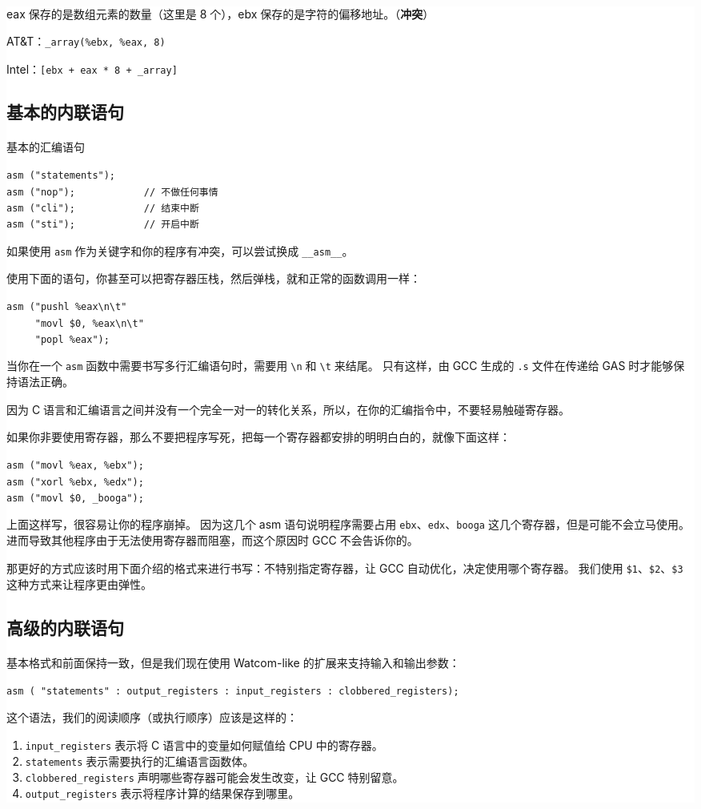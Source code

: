 eax 保存的是数组元素的数量（这里是 8 个），ebx 保存的是字符的偏移地址。（**冲突**）

AT&T：`_array(%ebx, %eax, 8)`

Intel：`[ebx + eax * 8 + _array]`

## 基本的内联语句

基本的汇编语句

```{code-block} c
asm ("statements");
asm ("nop");            // 不做任何事情
asm ("cli");            // 结束中断
asm ("sti");            // 开启中断
```

如果使用 `asm` 作为关键字和你的程序有冲突，可以尝试换成 `__asm__`。

使用下面的语句，你甚至可以把寄存器压栈，然后弹栈，就和正常的函数调用一样：

```{code-block} c
asm ("pushl %eax\n\t"
     "movl $0, %eax\n\t"
     "popl %eax");
```

当你在一个 `asm` 函数中需要书写多行汇编语句时，需要用 `\n` 和 `\t` 来结尾。
只有这样，由 GCC 生成的 `.s` 文件在传递给 GAS 时才能够保持语法正确。

因为 C 语言和汇编语言之间并没有一个完全一对一的转化关系，所以，在你的汇编指令中，不要轻易触碰寄存器。

如果你非要使用寄存器，那么不要把程序写死，把每一个寄存器都安排的明明白白的，就像下面这样：

```{code-block} c
asm ("movl %eax, %ebx");
asm ("xorl %ebx, %edx");
asm ("movl $0, _booga");
```

上面这样写，很容易让你的程序崩掉。
因为这几个 asm 语句说明程序需要占用 `ebx`、`edx`、`booga` 这几个寄存器，但是可能不会立马使用。
进而导致其他程序由于无法使用寄存器而阻塞，而这个原因时 GCC 不会告诉你的。

那更好的方式应该时用下面介绍的格式来进行书写：不特别指定寄存器，让 GCC 自动优化，决定使用哪个寄存器。
我们使用 `$1`、`$2`、`$3` 这种方式来让程序更由弹性。

## 高级的内联语句

基本格式和前面保持一致，但是我们现在使用 Watcom-like 的扩展来支持输入和输出参数：

```{code-block} c
asm ( "statements" : output_registers : input_registers : clobbered_registers);
```

这个语法，我们的阅读顺序（或执行顺序）应该是这样的：

1. `input_registers` 表示将 C 语言中的变量如何赋值给 CPU 中的寄存器。
2. `statements` 表示需要执行的汇编语言函数体。
3. `clobbered_registers` 声明哪些寄存器可能会发生改变，让 GCC 特别留意。
4. `output_registers` 表示将程序计算的结果保存到哪里。
